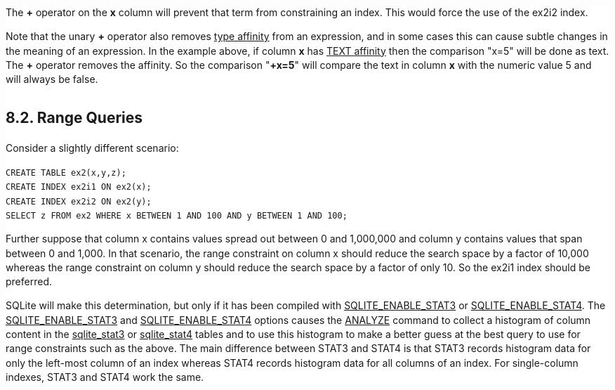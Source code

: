 
 The **\+** operator on the **x** column will prevent that term from 
 constraining an index. This would force the use of the ex2i2 index.




 Note that the unary **\+** operator also removes 
 [type affinity](datatype3.html#affinity) from
 an expression, and in some cases this can cause subtle changes in
 the meaning of an expression.
 In the example above,
 if column **x** has [TEXT affinity](datatype3.html#affinity)
 then the comparison "x\=5" will be done as text. The **\+** operator
 removes the affinity. So the comparison "**\+x\=5**" will compare the text
 in column **x** with the numeric value 5 and will always be false.




## 8\.2\. Range Queries



 Consider a slightly different scenario:




```
CREATE TABLE ex2(x,y,z);
CREATE INDEX ex2i1 ON ex2(x);
CREATE INDEX ex2i2 ON ex2(y);
SELECT z FROM ex2 WHERE x BETWEEN 1 AND 100 AND y BETWEEN 1 AND 100;

```


 Further suppose that column x contains values spread out
 between 0 and 1,000,000 and column y contains values
 that span between 0 and 1,000\. In that scenario,
 the range constraint on column x should reduce the search space by
 a factor of 10,000 whereas the range constraint on column y should
 reduce the search space by a factor of only 10\. So the ex2i1 index
 should be preferred.




 SQLite will make this determination, but only if it has been compiled
 with [SQLITE\_ENABLE\_STAT3](compile.html#enable_stat3) or [SQLITE\_ENABLE\_STAT4](compile.html#enable_stat4).
 The [SQLITE\_ENABLE\_STAT3](compile.html#enable_stat3) and [SQLITE\_ENABLE\_STAT4](compile.html#enable_stat4) options causes
 the [ANALYZE](lang_analyze.html) command to collect a histogram of column content in the
 [sqlite\_stat3](fileformat2.html#stat3tab) or [sqlite\_stat4](fileformat2.html#stat4tab) tables and to use this histogram to 
 make a better guess at the best query to use for range constraints
 such as the above. The main difference between STAT3 and STAT4 is
 that STAT3 records histogram data for only the left\-most column of
 an index whereas STAT4 records histogram data for all columns of an
 index. For single\-column indexes, STAT3 and STAT4 work the same.

